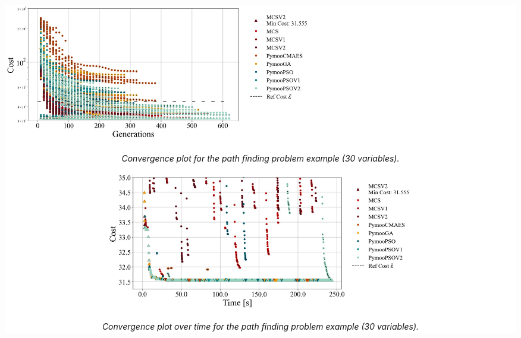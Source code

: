 <img src="examples/path_find/Run30_1/0/plots/Convlog_f.jpg" width="60%" alt> 
</p>
<p align="center">
<em> Convergence plot for the path finding problem example (30 variables). </em>
</p>

<p align="center">
<img src="examples/path_find/Run30_1/0/plots/ConvTimeZoom_f.jpg" width="60%" alt> 
</p>
<p align="center">
<em> Convergence plot over time for the path finding problem example (30 variables). </em>
</p>
